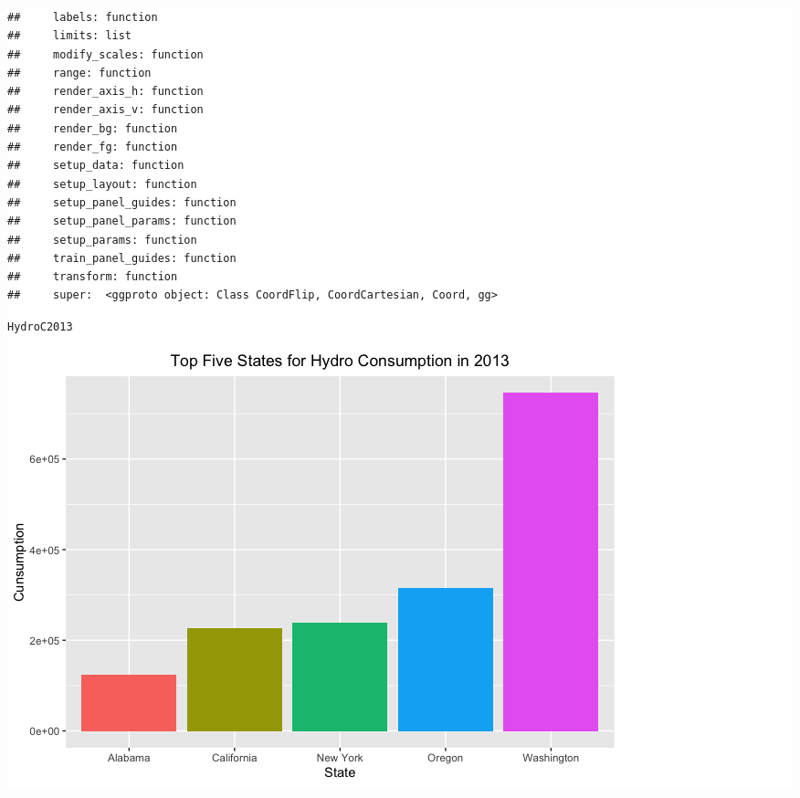     ##     labels: function
    ##     limits: list
    ##     modify_scales: function
    ##     range: function
    ##     render_axis_h: function
    ##     render_axis_v: function
    ##     render_bg: function
    ##     render_fg: function
    ##     setup_data: function
    ##     setup_layout: function
    ##     setup_panel_guides: function
    ##     setup_panel_params: function
    ##     setup_params: function
    ##     train_panel_guides: function
    ##     transform: function
    ##     super:  <ggproto object: Class CoordFlip, CoordCartesian, Coord, gg>

``` r
HydroC2013
```

![](Eda_Final_Hydro_Peter_files/figure-gfm/unnamed-chunk-7-5.png)